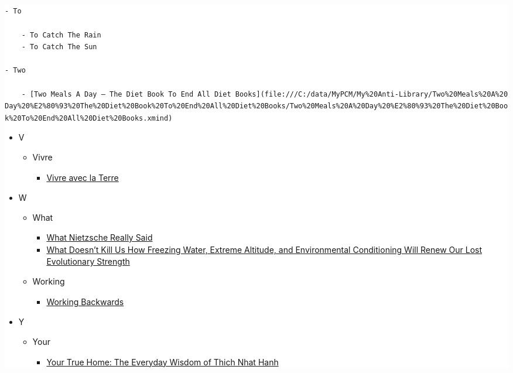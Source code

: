	- To

		- To Catch The Rain
		- To Catch The Sun

	- Two

		- [Two Meals A Day – The Diet Book To End All Diet Books](file:///C:/data/MyPCM/My%20Anti-Library/Two%20Meals%20A%20Day%20%E2%80%93%20The%20Diet%20Book%20To%20End%20All%20Diet%20Books/Two%20Meals%20A%20Day%20%E2%80%93%20The%20Diet%20Book%20To%20End%20All%20Diet%20Books.xmind)

- V

	- Vivre

		- [Vivre avec la Terre](file:///C:/data/MyPCM/My%20Anti-Library/Vivre%20avec%20la%20Terre/Vivre%20avec%20la%20Terre.xmind)

- W

	- What

		- [What Nietzsche Really Said](file:///C:/data/MyPCM/My%20Anti-Library/What%20Nietzsche%20Really%20Said/What%20Nietzsche%20Really%20Said.xmind)
		- [What Doesn’t Kill Us How Freezing Water, Extreme Altitude, and Environmental Conditioning Will Renew Our Lost Evolutionary Strength](file:///C:/data/MyPCM/My%20Anti-Library/What%20Doesn%E2%80%99t%20Kill%20Us%20How%20Freezing%20Water,%20Extreme%20Altitude,%20and%20Environmental%20Conditioning%20Will%20Renew%20Our%20Lost%20Evolutionary%20Strength/What%20Doesn%E2%80%99t%20Kill%20Us%20How%20Freezing%20Water,%20Extreme%20Altitude,%20and%20Environmental%20Co.xmind)

	- Working

		- [Working Backwards](https://www.workingbackwards.com/)

- Y

	- Your

		- [Your True Home: The Everyday Wisdom of Thich Nhat Hanh](file:///C:/data/MyPCM/My%20Anti-Library/Your%20True%20Home%20The%20Everyday%20Wisdom%20of%20Thich%20Nhat%20Hanh/Your%20True%20Home%20The%20Everyday%20Wisdom%20of%20Thich%20Nhat%20Hanh.xmind)


